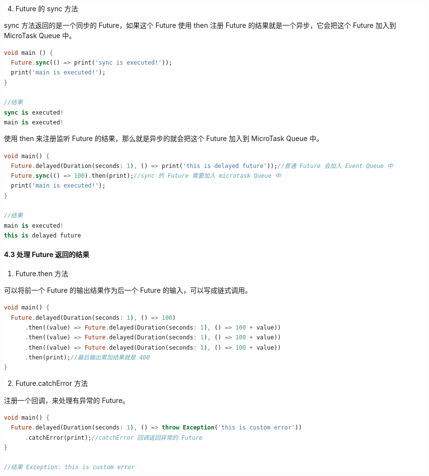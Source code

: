 4. Future 的 sync 方法

sync 方法返回的是一个同步的 Future，如果这个 Future 使用 then 注册 Future 的结果就是一个异步，它会把这个 Future 加入到 MicroTask Queue 中。

```dart
void main () {
  Future.sync(() => print('sync is executed!'));
  print('main is executed!');
}

//结果
sync is executed!
main is executed!
```

使用 then 来注册监听 Future 的结果，那么就是异步的就会把这个 Future 加入到 MicroTask Queue 中。

```dart
void main() {
  Future.delayed(Duration(seconds: 1), () => print('this is delayed future'));//普通 Future 会加入 Event Queue 中
  Future.sync(() => 100).then(print);//sync 的 Future 需要加入 microtask Queue 中
  print('main is executed!');
}

//结果
main is executed!
this is delayed future
```

#### 4.3 处理 Future 返回的结果

1. Future.then 方法

可以将前一个 Future 的输出结果作为后一个 Future 的输入，可以写成链式调用。

```dart
void main() {
  Future.delayed(Duration(seconds: 1), () => 100)
      .then((value) => Future.delayed(Duration(seconds: 1), () => 100 + value))
      .then((value) => Future.delayed(Duration(seconds: 1), () => 100 + value))
      .then((value) => Future.delayed(Duration(seconds: 1), () => 100 + value))
      .then(print);//最后输出累加结果就是 400
}
```

2. Future.catchError 方法

注册一个回调，来处理有异常的 Future。

```dart
void main() {
  Future.delayed(Duration(seconds: 1), () => throw Exception('this is custom error'))
      .catchError(print);//catchError 回调返回异常的 Future
}

//结果 Exception: this is custom error
```

